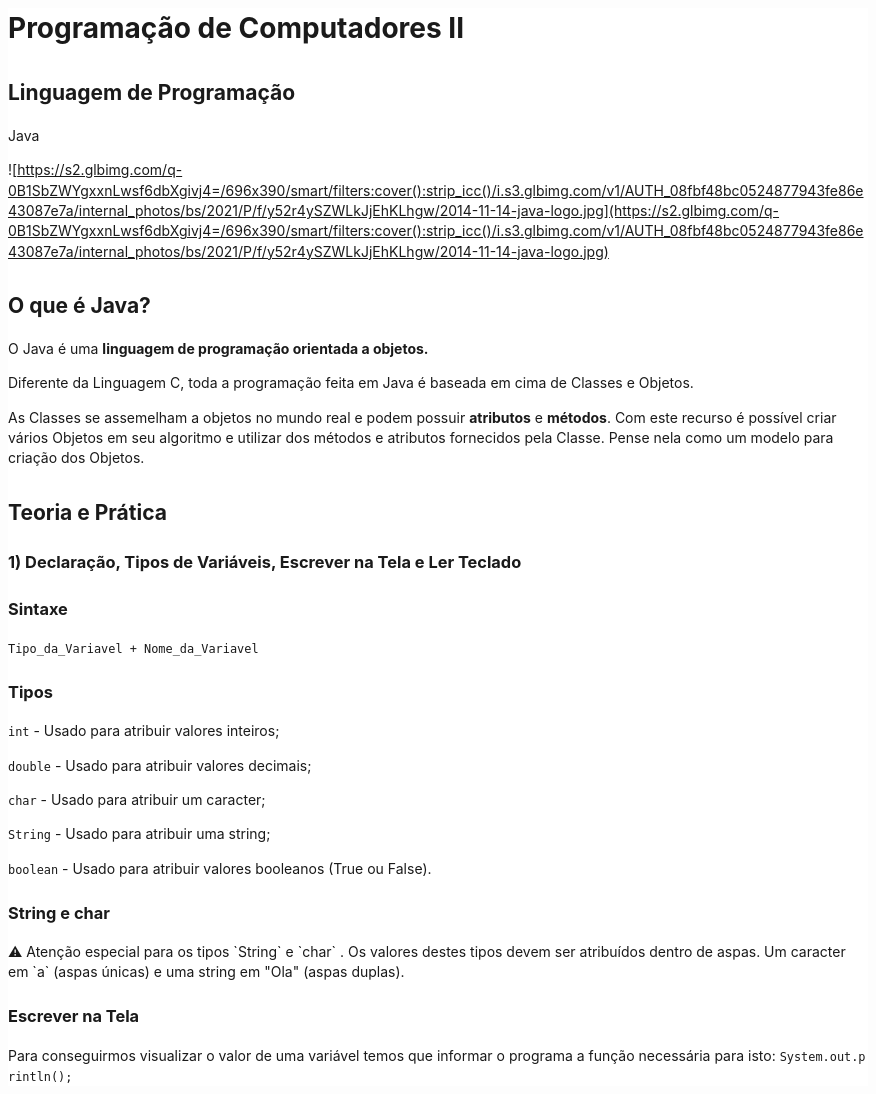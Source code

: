 # Programação de Computadores II

## Linguagem de Programação

Java

![https://s2.glbimg.com/q-0B1SbZWYgxxnLwsf6dbXgivj4=/696x390/smart/filters:cover():strip_icc()/i.s3.glbimg.com/v1/AUTH_08fbf48bc0524877943fe86e43087e7a/internal_photos/bs/2021/P/f/y52r4ySZWLkJjEhKLhgw/2014-11-14-java-logo.jpg](https://s2.glbimg.com/q-0B1SbZWYgxxnLwsf6dbXgivj4=/696x390/smart/filters:cover():strip_icc()/i.s3.glbimg.com/v1/AUTH_08fbf48bc0524877943fe86e43087e7a/internal_photos/bs/2021/P/f/y52r4ySZWLkJjEhKLhgw/2014-11-14-java-logo.jpg)

## O que é Java?

O Java é uma **linguagem de programação orientada a objetos.**

Diferente da Linguagem C, toda a programação feita em Java é baseada em cima de Classes e Objetos. 

As Classes se assemelham a objetos no mundo real e podem possuir **atributos** e **métodos**. Com este recurso é possível criar vários Objetos em seu algoritmo e utilizar dos métodos e atributos fornecidos pela Classe. Pense nela como um modelo para criação dos Objetos.

## Teoria e Prática

### 1) Declaração, Tipos de Variáveis, Escrever na Tela e Ler Teclado

### Sintaxe

`Tipo_da_Variavel + Nome_da_Variavel`

### Tipos

`int` - Usado para atribuir valores inteiros;

`double` - Usado para atribuir valores decimais;

`char` - Usado para atribuir um caracter;

`String` - Usado para atribuir uma string;

`boolean` - Usado para atribuir valores booleanos (True ou False).

### String e char

<aside>
⚠️ Atenção especial para os tipos `String` e `char` . Os valores destes tipos devem ser atribuídos dentro de aspas. Um caracter em `a` (aspas únicas) e uma string em "Ola" (aspas duplas).

</aside>

### Escrever na Tela

Para conseguirmos visualizar o valor de uma variável temos que informar o programa a função necessária para isto: `System.out.println();`
